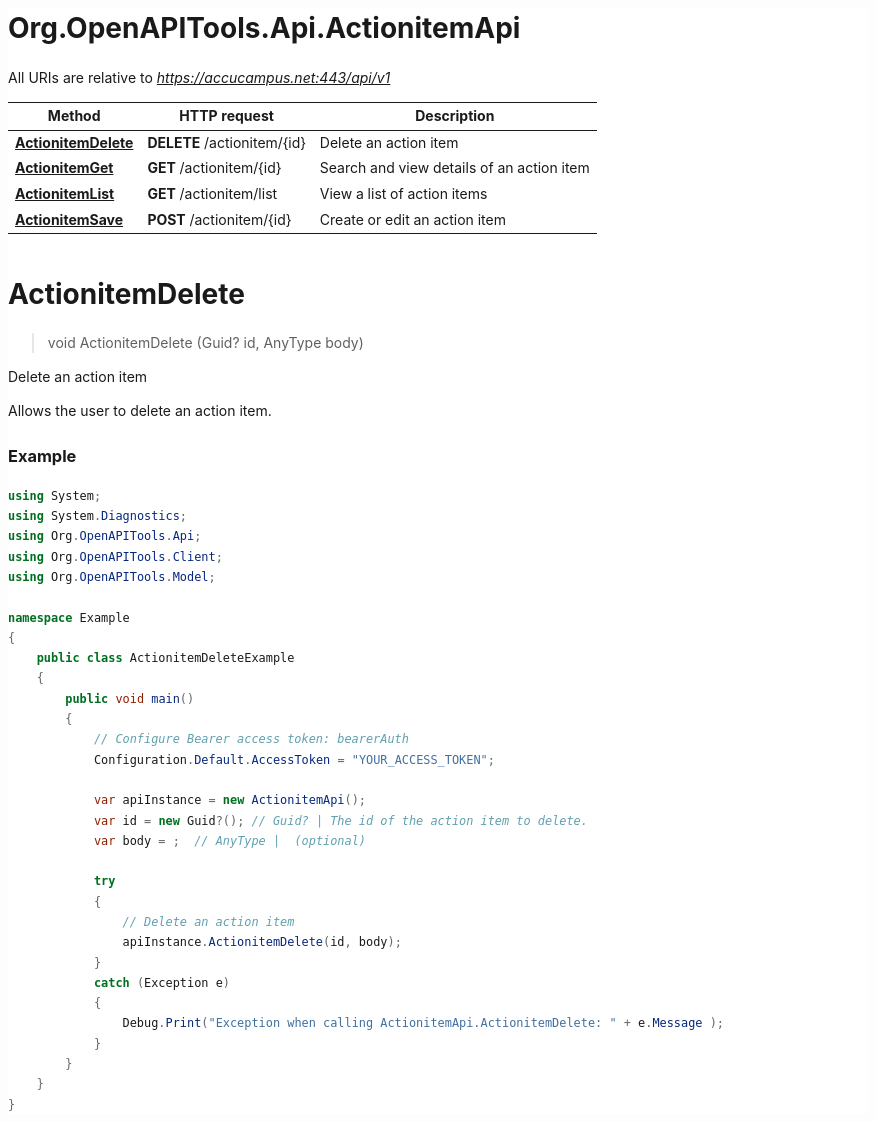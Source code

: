 # Org.OpenAPITools.Api.ActionitemApi

All URIs are relative to *https://accucampus.net:443/api/v1*

Method | HTTP request | Description
------------- | ------------- | -------------
[**ActionitemDelete**](ActionitemApi.md#actionitemdelete) | **DELETE** /actionitem/{id} | Delete an action item
[**ActionitemGet**](ActionitemApi.md#actionitemget) | **GET** /actionitem/{id} | Search and view details of an action item
[**ActionitemList**](ActionitemApi.md#actionitemlist) | **GET** /actionitem/list | View a list of action items
[**ActionitemSave**](ActionitemApi.md#actionitemsave) | **POST** /actionitem/{id} | Create or edit an action item


<a name="actionitemdelete"></a>
# **ActionitemDelete**
> void ActionitemDelete (Guid? id, AnyType body)

Delete an action item

Allows the user to delete an action item.

### Example
```csharp
using System;
using System.Diagnostics;
using Org.OpenAPITools.Api;
using Org.OpenAPITools.Client;
using Org.OpenAPITools.Model;

namespace Example
{
    public class ActionitemDeleteExample
    {
        public void main()
        {
            // Configure Bearer access token: bearerAuth
            Configuration.Default.AccessToken = "YOUR_ACCESS_TOKEN";

            var apiInstance = new ActionitemApi();
            var id = new Guid?(); // Guid? | The id of the action item to delete.
            var body = ;  // AnyType |  (optional) 

            try
            {
                // Delete an action item
                apiInstance.ActionitemDelete(id, body);
            }
            catch (Exception e)
            {
                Debug.Print("Exception when calling ActionitemApi.ActionitemDelete: " + e.Message );
            }
        }
    }
}
```
